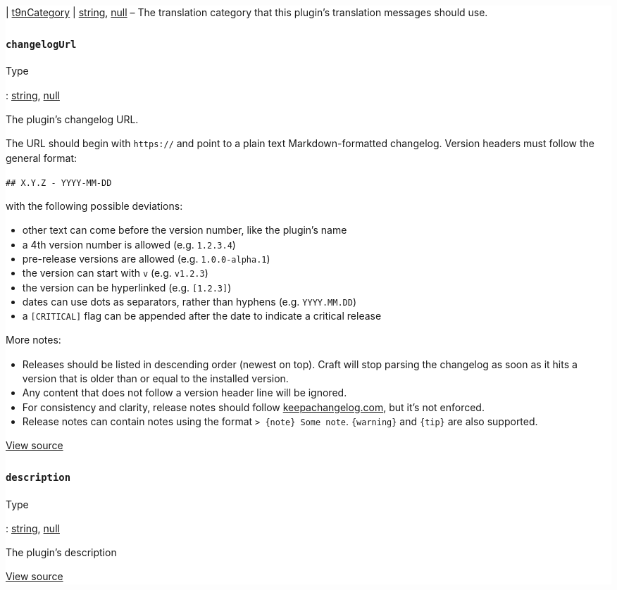 | [t9nCategory](craft-base-plugintrait.md#t9ncategory)               | [string](http://php.net/language.types.string), [null](http://php.net/language.types.null) – The translation category that this plugin’s translation messages should use.

### `changelogUrl`



Type

:   [string](http://php.net/language.types.string), [null](http://php.net/language.types.null)



The plugin’s changelog URL.

The URL should begin with `https://` and point to a plain text Markdown-formatted changelog.
Version headers must follow the general format:

```
## X.Y.Z - YYYY-MM-DD
```

with the following possible deviations:

- other text can come before the version number, like the plugin’s name
- a 4th version number is allowed (e.g. `1.2.3.4`)
- pre-release versions are allowed (e.g. `1.0.0-alpha.1`)
- the version can start with `v` (e.g. `v1.2.3`)
- the version can be hyperlinked (e.g. `[1.2.3]`)
- dates can use dots as separators, rather than hyphens (e.g. `YYYY.MM.DD`)
- a `[CRITICAL]` flag can be appended after the date to indicate a critical release

More notes:

- Releases should be listed in descending order (newest on top). Craft will stop parsing the changelog as soon as it hits a version that is older than or equal to the installed version.
- Any content that does not follow a version header line will be ignored.
- For consistency and clarity, release notes should follow [keepachangelog.com](http://keepachangelog.com/), but it’s not enforced.
- Release notes can contain notes using the format `> {note} Some note`. `{warning}` and `{tip}` are also supported.



[View source](https://github.com/craftcms/cms/blob/master/src/base/PluginTrait.php#L85)



### `description`



Type

:   [string](http://php.net/language.types.string), [null](http://php.net/language.types.null)



The plugin’s description



[View source](https://github.com/craftcms/cms/blob/master/src/base/PluginTrait.php#L36)
